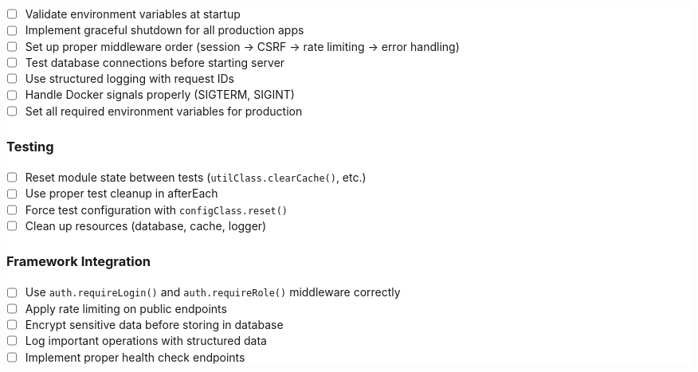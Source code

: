 - [ ] Validate environment variables at startup
- [ ] Implement graceful shutdown for all production apps
- [ ] Set up proper middleware order (session → CSRF → rate limiting → error
      handling)
- [ ] Test database connections before starting server
- [ ] Use structured logging with request IDs
- [ ] Handle Docker signals properly (SIGTERM, SIGINT)
- [ ] Set all required environment variables for production

### **Testing**

- [ ] Reset module state between tests (`utilClass.clearCache()`, etc.)
- [ ] Use proper test cleanup in afterEach
- [ ] Force test configuration with `configClass.reset()`
- [ ] Clean up resources (database, cache, logger)

### **Framework Integration**

- [ ] Use `auth.requireLogin()` and `auth.requireRole()` middleware correctly
- [ ] Apply rate limiting on public endpoints
- [ ] Encrypt sensitive data before storing in database
- [ ] Log important operations with structured data
- [ ] Implement proper health check endpoints
